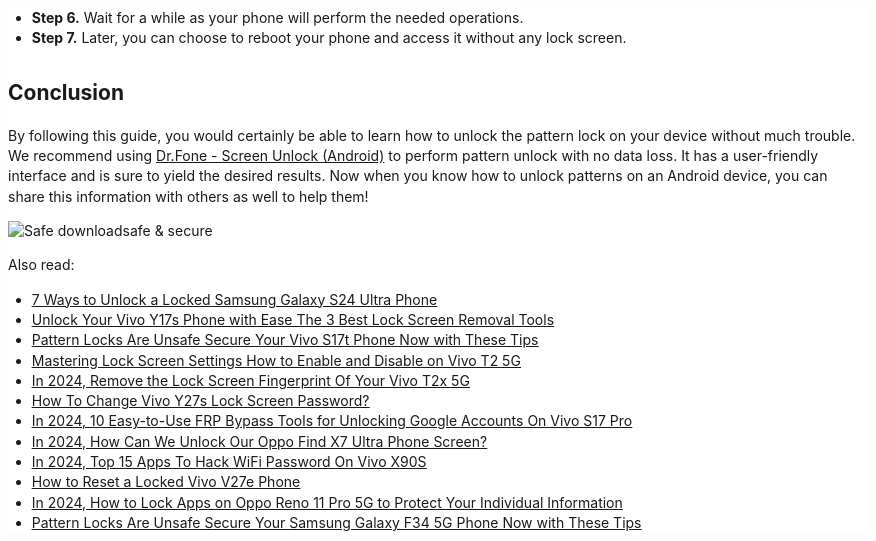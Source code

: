 - **Step 6.** Wait for a while as your phone will perform the needed operations.
- **Step 7.** Later, you can choose to reboot your phone and access it without any lock screen.

## Conclusion

By following this guide, you would certainly be able to learn how to unlock the pattern lock on your device without much trouble. We recommend using [Dr.Fone - Screen Unlock (Android)](https://tools.techidaily.com/wondershare-dr-fone-unlock-android-screen/) to perform pattern unlock with no data loss. It has a user-friendly interface and is sure to yield the desired results. Now when you know how to unlock patterns on an Android device, you can share this information with others as well to help them!

![Safe download](https://mobiletrans.wondershare.com/images/security.svg)safe & secure


<ins class="adsbygoogle"
     style="display:block"
     data-ad-format="autorelaxed"
     data-ad-client="ca-pub-7571918770474297"
     data-ad-slot="1223367746"></ins>
<ins class="adsbygoogle"
     style="display:block"
     data-ad-client="ca-pub-7571918770474297"
     data-ad-slot="8358498916"
     data-ad-format="auto"
     data-full-width-responsive="true"></ins>


<span class="atpl-alsoreadstyle">Also read:</span>
<div><ul>
<li><a href="https://android-unlock.techidaily.com/7-ways-to-unlock-a-locked-samsung-galaxy-s24-ultra-phone-by-drfone-android/"><u>7 Ways to Unlock a Locked Samsung Galaxy S24 Ultra Phone</u></a></li>
<li><a href="https://android-unlock.techidaily.com/unlock-your-vivo-y17s-phone-with-ease-the-3-best-lock-screen-removal-tools-by-drfone-android/"><u>Unlock Your Vivo Y17s Phone with Ease The 3 Best Lock Screen Removal Tools</u></a></li>
<li><a href="https://android-unlock.techidaily.com/pattern-locks-are-unsafe-secure-your-vivo-s17t-phone-now-with-these-tips-by-drfone-android/"><u>Pattern Locks Are Unsafe Secure Your Vivo S17t Phone Now with These Tips</u></a></li>
<li><a href="https://android-unlock.techidaily.com/mastering-lock-screen-settings-how-to-enable-and-disable-on-vivo-t2-5g-by-drfone-android/"><u>Mastering Lock Screen Settings How to Enable and Disable on Vivo T2 5G</u></a></li>
<li><a href="https://android-unlock.techidaily.com/in-2024-remove-the-lock-screen-fingerprint-of-your-vivo-t2x-5g-by-drfone-android/"><u>In 2024, Remove the Lock Screen Fingerprint Of Your Vivo T2x 5G</u></a></li>
<li><a href="https://android-unlock.techidaily.com/how-to-change-vivo-y27s-lock-screen-password-by-drfone-android/"><u>How To Change Vivo Y27s Lock Screen Password?</u></a></li>
<li><a href="https://android-unlock.techidaily.com/in-2024-10-easy-to-use-frp-bypass-tools-for-unlocking-google-accounts-on-vivo-s17-pro-by-drfone-android/"><u>In 2024, 10 Easy-to-Use FRP Bypass Tools for Unlocking Google Accounts On Vivo S17 Pro</u></a></li>
<li><a href="https://android-unlock.techidaily.com/in-2024-how-can-we-unlock-our-oppo-find-x7-ultra-phone-screen-by-drfone-android/"><u>In 2024, How Can We Unlock Our Oppo Find X7 Ultra Phone Screen?</u></a></li>
<li><a href="https://android-unlock.techidaily.com/in-2024-top-15-apps-to-hack-wifi-password-on-vivo-x90s-by-drfone-android/"><u>In 2024, Top 15 Apps To Hack WiFi Password On Vivo X90S</u></a></li>
<li><a href="https://android-unlock.techidaily.com/how-to-reset-a-locked-vivo-v27e-phone-by-drfone-android/"><u>How to Reset a Locked Vivo V27e Phone</u></a></li>
<li><a href="https://android-unlock.techidaily.com/in-2024-how-to-lock-apps-on-oppo-reno-11-pro-5g-to-protect-your-individual-information-by-drfone-android/"><u>In 2024, How to Lock Apps on Oppo Reno 11 Pro 5G to Protect Your Individual Information</u></a></li>
<li><a href="https://android-unlock.techidaily.com/pattern-locks-are-unsafe-secure-your-samsung-galaxy-f34-5g-phone-now-with-these-tips-by-drfone-android/"><u>Pattern Locks Are Unsafe Secure Your Samsung Galaxy F34 5G Phone Now with These Tips</u></a></li>